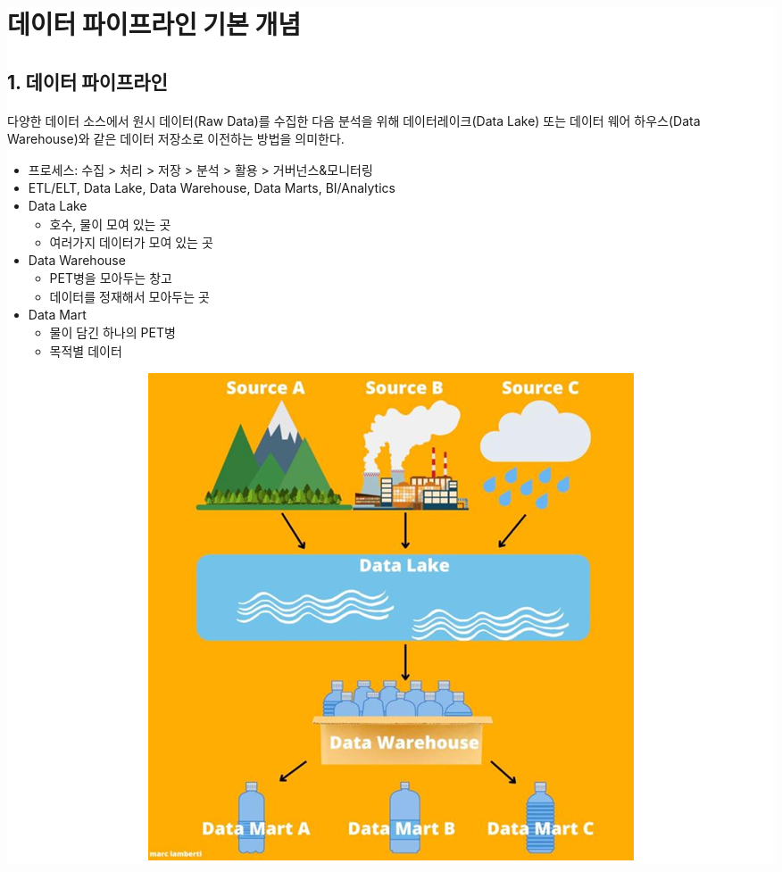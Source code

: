 # 데이터 파이프라인 기본 개념

## 1. 데이터 파이프라인

다양한 데이터 소스에서 원시 데이터(Raw Data)를 수집한 다음 분석을 위해 데이터레이크(Data Lake) 또는 데이터 웨어 하우스(Data Warehouse)와 같은 데이터 저장소로 이전하는 방법을 의미한다.

 - 프로세스: 수집 > 처리 > 저장 > 분석 > 활용 > 거버넌스&모니터링
 - ETL/ELT, Data Lake, Data Warehouse, Data Marts, BI/Analytics
 - Data Lake
    - 호수, 물이 모여 있는 곳
    - 여러가지 데이터가 모여 있는 곳
 - Data Warehouse
    - PET병을 모아두는 창고
    - 데이터를 정재해서 모아두는 곳
 - Data Mart
    - 물이 담긴 하나의 PET병
    - 목적별 데이터

<div align="center">
    <img src="./images/1-1.PNG"><br/>